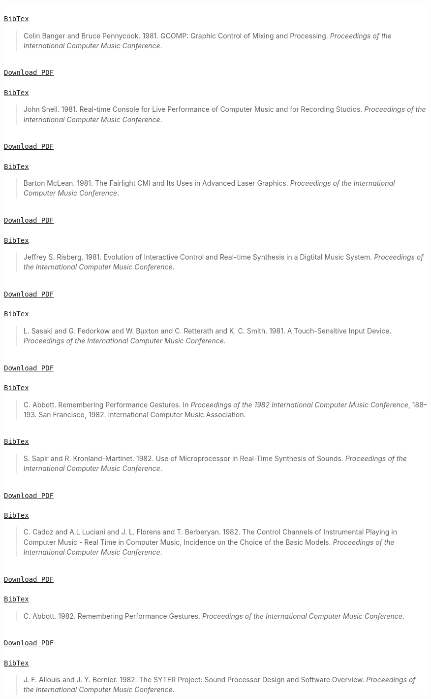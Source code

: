 [<kbd><br>BibTex<br></kbd>](ISIDM/bib_files/1981/Battier1981Musiques.bib)

> Colin Banger and Bruce Pennycook. 1981. GCOMP: Graphic Control of Mixing and Processing. *Proceedings of the International Computer Music Conference*.

[<kbd><br>Download PDF<br></kbd>](https://quod.lib.umich.edu/i/icmc/bbp2372.1981.019/1) <nbsp> [<kbd><br>BibTex<br></kbd>](ICMC/1981.bib)

> John Snell. 1981. Real-time Console for Live Performance of Computer Music and for Recording Studios. *Proceedings of the International Computer Music Conference*.

[<kbd><br>Download PDF<br></kbd>](https://quod.lib.umich.edu/i/icmc/bbp2372.1981.025/1) <nbsp> [<kbd><br>BibTex<br></kbd>](ICMC/1981.bib)

> Barton McLean. 1981. The Fairlight CMI and Its Uses in Advanced Laser Graphics. *Proceedings of the International Computer Music Conference*.

[<kbd><br>Download PDF<br></kbd>](https://quod.lib.umich.edu/i/icmc/bbp2372.1981.031/1) <nbsp> [<kbd><br>BibTex<br></kbd>](ICMC/1981.bib)

> Jeffrey S. Risberg. 1981. Evolution of Interactive Control and Real-time Synthesis in a Digtital Music System. *Proceedings of the International Computer Music Conference*.

[<kbd><br>Download PDF<br></kbd>](https://quod.lib.umich.edu/i/icmc/bbp2372.1981.033/1) <nbsp> [<kbd><br>BibTex<br></kbd>](ICMC/1981.bib)

> L. Sasaki and G. Fedorkow and W. Buxton and C. Retterath and K. C. Smith. 1981. A Touch-Sensitive Input Device. *Proceedings of the International Computer Music Conference*.

[<kbd><br>Download PDF<br></kbd>](https://quod.lib.umich.edu/i/icmc/bbp2372.1981.037/1) <nbsp> [<kbd><br>BibTex<br></kbd>](ICMC/1981.bib)

>C.&nbsp;Abbott. <span class="bibtex-protected">Remembering Performance Gestures</span>. In <em>Proceedings of the 1982 International Computer Music Conference</em>, 188&ndash;193. San Francisco, 1982. International Computer Music Association.

[<kbd><br>BibTex<br></kbd>](ISIDM/bib_files/1982/Abbott1982Remembering.bib)

> S. Sapir and R. Kronland-Martinet. 1982. Use of Microprocessor in Real-Time Synthesis of Sounds. *Proceedings of the International Computer Music Conference*.

[<kbd><br>Download PDF<br></kbd>](https://quod.lib.umich.edu/i/icmc/bbp2372.1982.008/1) <nbsp> [<kbd><br>BibTex<br></kbd>](ICMC/1982.bib)

> C. Cadoz and A.L Luciani and J. L. Florens and T. Berberyan. 1982. The Control Channels of Instrumental Playing in Computer Music - Real Time in Computer Music, Incidence on the Choice of the Basic Models. *Proceedings of the International Computer Music Conference*.

[<kbd><br>Download PDF<br></kbd>](https://quod.lib.umich.edu/i/icmc/bbp2372.1982.009/1) <nbsp> [<kbd><br>BibTex<br></kbd>](ICMC/1982.bib)

> C. Abbott. 1982. Remembering Performance Gestures. *Proceedings of the International Computer Music Conference*.

[<kbd><br>Download PDF<br></kbd>](https://quod.lib.umich.edu/i/icmc/bbp2372.1982.017/1) <nbsp> [<kbd><br>BibTex<br></kbd>](ICMC/1982.bib)

> J. F. Allouis and J. Y. Bernier. 1982. The SYTER Project: Sound Processor Design and Software Overview. *Proceedings of the International Computer Music Conference*.
